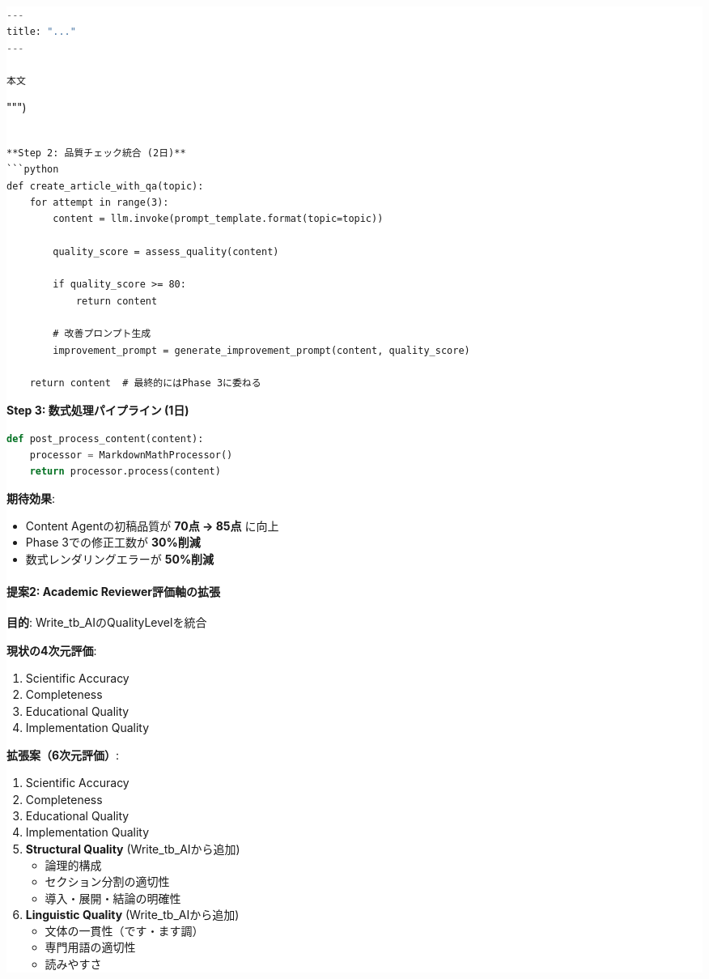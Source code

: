 ```python
---
title: "..."
---

本文
```
""")
```

**Step 2: 品質チェック統合 (2日)**
```python
def create_article_with_qa(topic):
    for attempt in range(3):
        content = llm.invoke(prompt_template.format(topic=topic))

        quality_score = assess_quality(content)

        if quality_score >= 80:
            return content

        # 改善プロンプト生成
        improvement_prompt = generate_improvement_prompt(content, quality_score)

    return content  # 最終的にはPhase 3に委ねる
```

**Step 3: 数式処理パイプライン (1日)**
```python
def post_process_content(content):
    processor = MarkdownMathProcessor()
    return processor.process(content)
```

**期待効果**:
- Content Agentの初稿品質が **70点 → 85点** に向上
- Phase 3での修正工数が **30%削減**
- 数式レンダリングエラーが **50%削減**

#### 提案2: Academic Reviewer評価軸の拡張

**目的**: Write_tb_AIのQualityLevelを統合

**現状の4次元評価**:
1. Scientific Accuracy
2. Completeness
3. Educational Quality
4. Implementation Quality

**拡張案（6次元評価）**:
1. Scientific Accuracy
2. Completeness
3. Educational Quality
4. Implementation Quality
5. **Structural Quality** (Write_tb_AIから追加)
   - 論理的構成
   - セクション分割の適切性
   - 導入・展開・結論の明確性
6. **Linguistic Quality** (Write_tb_AIから追加)
   - 文体の一貫性（です・ます調）
   - 専門用語の適切性
   - 読みやすさ
